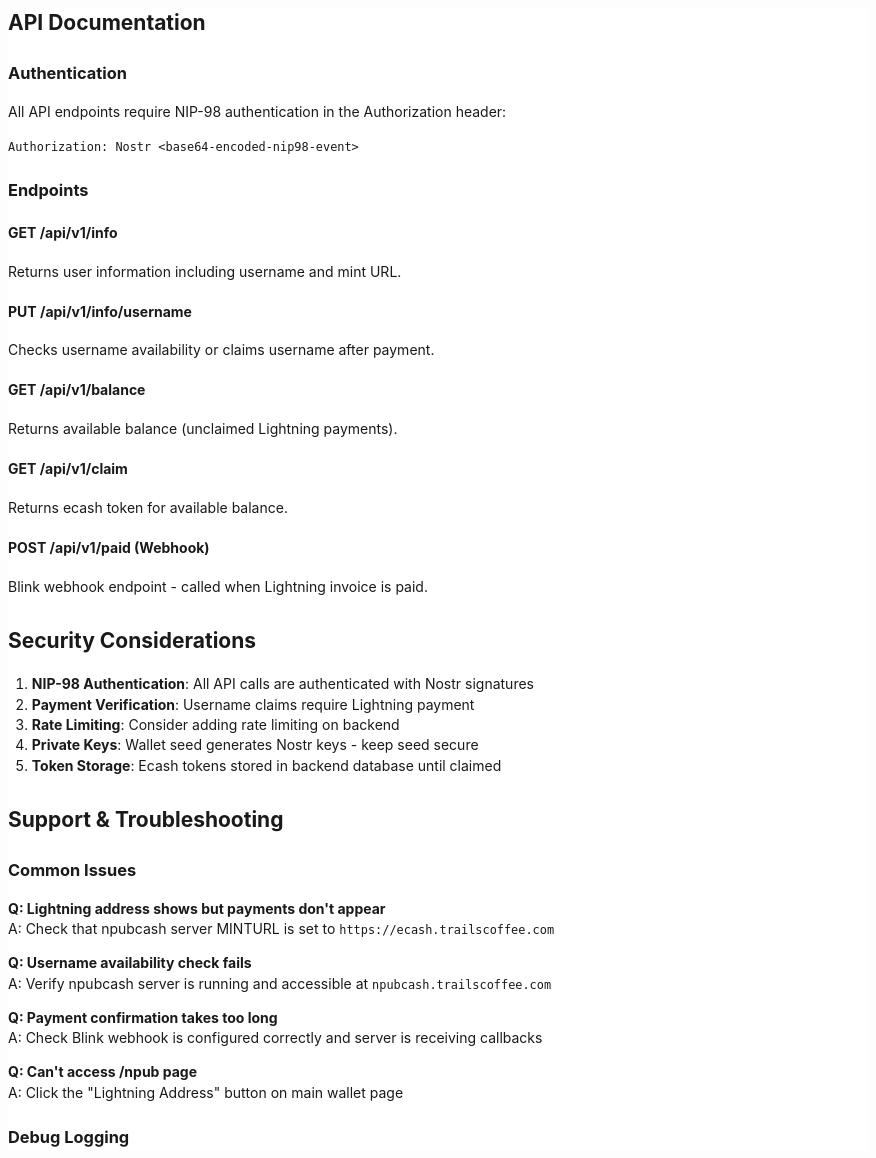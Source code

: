 ## API Documentation

### Authentication
All API endpoints require NIP-98 authentication in the Authorization header:
```
Authorization: Nostr <base64-encoded-nip98-event>
```

### Endpoints

#### GET /api/v1/info
Returns user information including username and mint URL.

#### PUT /api/v1/info/username
Checks username availability or claims username after payment.

#### GET /api/v1/balance
Returns available balance (unclaimed Lightning payments).

#### GET /api/v1/claim
Returns ecash token for available balance.

#### POST /api/v1/paid (Webhook)
Blink webhook endpoint - called when Lightning invoice is paid.

## Security Considerations

1. **NIP-98 Authentication**: All API calls are authenticated with Nostr signatures
2. **Payment Verification**: Username claims require Lightning payment
3. **Rate Limiting**: Consider adding rate limiting on backend
4. **Private Keys**: Wallet seed generates Nostr keys - keep seed secure
5. **Token Storage**: Ecash tokens stored in backend database until claimed

## Support & Troubleshooting

### Common Issues

**Q: Lightning address shows but payments don't appear**  
A: Check that npubcash server MINTURL is set to `https://ecash.trailscoffee.com`

**Q: Username availability check fails**  
A: Verify npubcash server is running and accessible at `npubcash.trailscoffee.com`

**Q: Payment confirmation takes too long**  
A: Check Blink webhook is configured correctly and server is receiving callbacks

**Q: Can't access /npub page**  
A: Click the "Lightning Address" button on main wallet page

### Debug Logging
